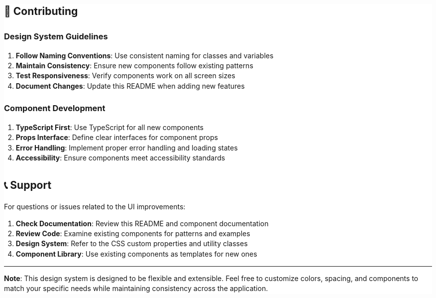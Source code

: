 ## 🤝 Contributing

### **Design System Guidelines**
1. **Follow Naming Conventions**: Use consistent naming for classes and variables
2. **Maintain Consistency**: Ensure new components follow existing patterns
3. **Test Responsiveness**: Verify components work on all screen sizes
4. **Document Changes**: Update this README when adding new features

### **Component Development**
1. **TypeScript First**: Use TypeScript for all new components
2. **Props Interface**: Define clear interfaces for component props
3. **Error Handling**: Implement proper error handling and loading states
4. **Accessibility**: Ensure components meet accessibility standards

## 📞 Support

For questions or issues related to the UI improvements:

1. **Check Documentation**: Review this README and component documentation
2. **Review Code**: Examine existing components for patterns and examples
3. **Design System**: Refer to the CSS custom properties and utility classes
4. **Component Library**: Use existing components as templates for new ones

---

**Note**: This design system is designed to be flexible and extensible. Feel free to customize colors, spacing, and components to match your specific needs while maintaining consistency across the application.
